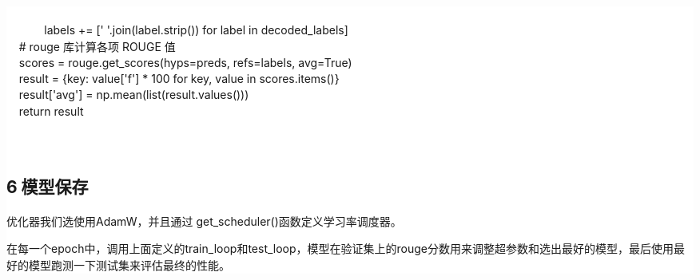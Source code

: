 <br>&nbsp;&nbsp;&nbsp;&nbsp;&nbsp;&nbsp;&nbsp;&nbsp;&nbsp;&nbsp;&nbsp;&nbsp;labels&nbsp;+=&nbsp;[<span class="hljs-string">'&nbsp;'</span>.join(label.strip())&nbsp;<span class="hljs-keyword">for</span>&nbsp;label&nbsp;<span class="hljs-keyword">in</span>&nbsp;decoded_labels]<br>&nbsp;&nbsp;&nbsp;&nbsp;<span class="hljs-comment">#&nbsp;rouge&nbsp;库计算各项&nbsp;ROUGE&nbsp;值</span><br>&nbsp;&nbsp;&nbsp;&nbsp;scores&nbsp;=&nbsp;rouge.get_scores(hyps=preds,&nbsp;refs=labels,&nbsp;avg=<span class="hljs-literal">True</span>)<br>&nbsp;&nbsp;&nbsp;&nbsp;result&nbsp;=&nbsp;{key:&nbsp;value[<span class="hljs-string">'f'</span>]&nbsp;*&nbsp;<span class="hljs-number">100</span>&nbsp;<span class="hljs-keyword">for</span>&nbsp;key,&nbsp;value&nbsp;<span class="hljs-keyword">in</span>&nbsp;scores.items()}<br>&nbsp;&nbsp;&nbsp;&nbsp;result[<span class="hljs-string">'avg'</span>]&nbsp;=&nbsp;np.mean(list(result.values()))<br>&nbsp;&nbsp;&nbsp;&nbsp;<span class="hljs-keyword">return</span>&nbsp;result<br><br><br></code></pre>
<h2 data-tool="mdnice编辑器"><span class="prefix"></span><span class="content">6 模型保存</span><span class="suffix"></span></h2>
<p data-tool="mdnice编辑器">优化器我们选使用AdamW，并且通过 get_scheduler()函数定义学习率调度器。</p>
<p data-tool="mdnice编辑器">在每一个epoch中，调用上面定义的train_loop和test_loop，模型在验证集上的rouge分数用来调整超参数和选出最好的模型，最后使用最好的模型跑测一下测试集来评估最终的性能。</p>